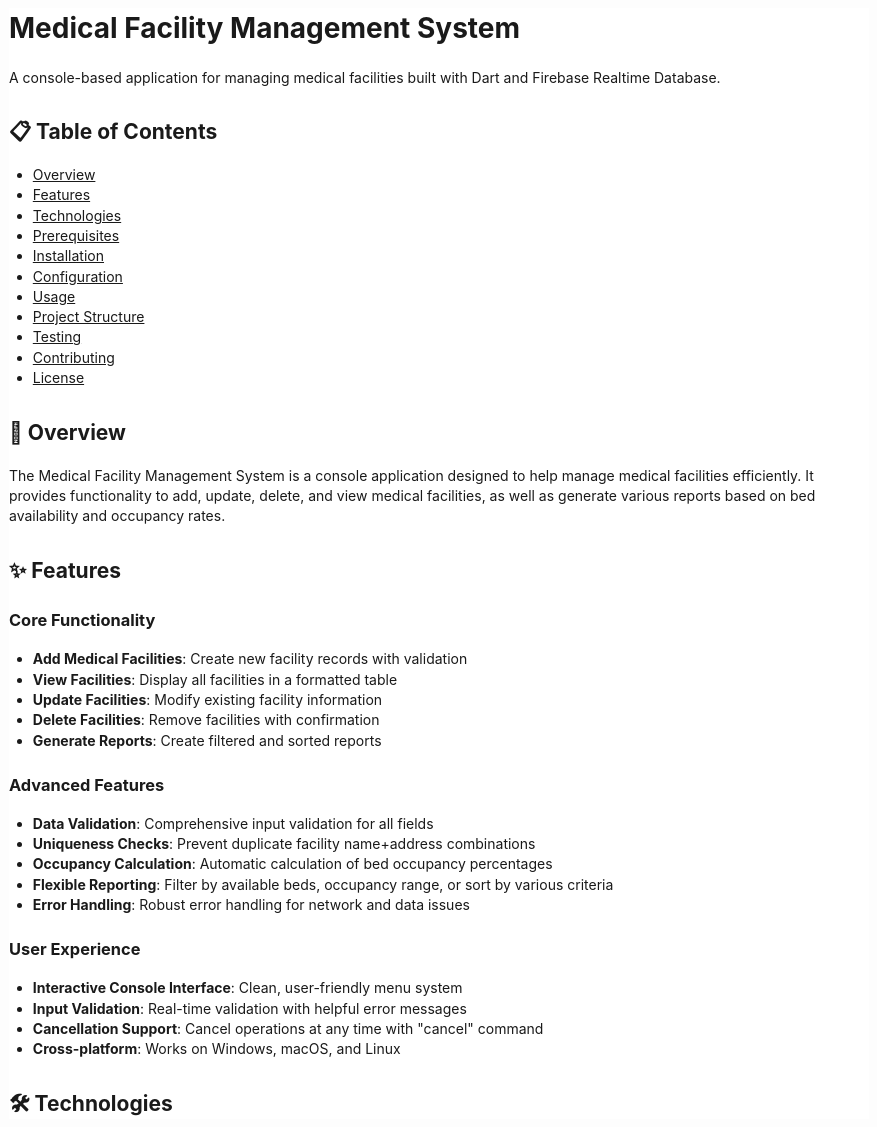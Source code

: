 # Medical Facility Management System

A console-based application for managing medical facilities built with Dart and Firebase Realtime Database.

## 📋 Table of Contents

- [Overview](#overview)
- [Features](#features)
- [Technologies](#technologies)
- [Prerequisites](#prerequisites)
- [Installation](#installation)
- [Configuration](#configuration)
- [Usage](#usage)
- [Project Structure](#project-structure)
- [Testing](#testing)
- [Contributing](#contributing)
- [License](#license)

## 🏥 Overview

The Medical Facility Management System is a console application designed to help manage medical facilities efficiently. It provides functionality to add, update, delete, and view medical facilities, as well as generate various reports based on bed availability and occupancy rates.

## ✨ Features

### Core Functionality
- **Add Medical Facilities**: Create new facility records with validation
- **View Facilities**: Display all facilities in a formatted table
- **Update Facilities**: Modify existing facility information
- **Delete Facilities**: Remove facilities with confirmation
- **Generate Reports**: Create filtered and sorted reports

### Advanced Features
- **Data Validation**: Comprehensive input validation for all fields
- **Uniqueness Checks**: Prevent duplicate facility name+address combinations
- **Occupancy Calculation**: Automatic calculation of bed occupancy percentages
- **Flexible Reporting**: Filter by available beds, occupancy range, or sort by various criteria
- **Error Handling**: Robust error handling for network and data issues

### User Experience
- **Interactive Console Interface**: Clean, user-friendly menu system
- **Input Validation**: Real-time validation with helpful error messages
- **Cancellation Support**: Cancel operations at any time with "cancel" command
- **Cross-platform**: Works on Windows, macOS, and Linux

## 🛠 Technologies
